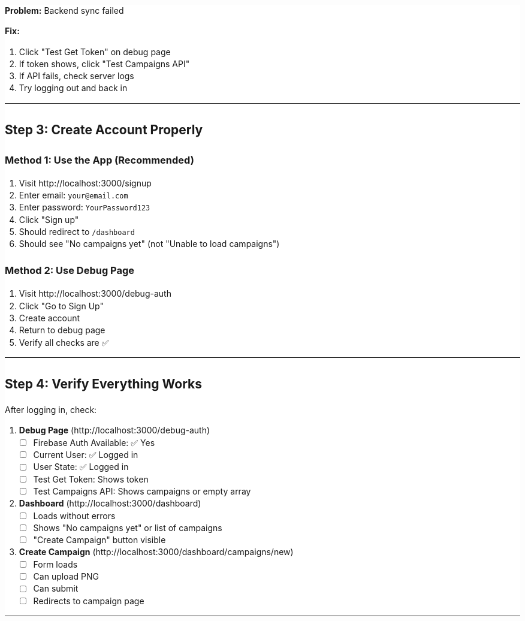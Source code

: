 **Problem:** Backend sync failed

**Fix:**
1. Click "Test Get Token" on debug page
2. If token shows, click "Test Campaigns API"
3. If API fails, check server logs
4. Try logging out and back in

---

## Step 3: Create Account Properly

### Method 1: Use the App (Recommended)

1. Visit http://localhost:3000/signup
2. Enter email: `your@email.com`
3. Enter password: `YourPassword123`
4. Click "Sign up"
5. Should redirect to `/dashboard`
6. Should see "No campaigns yet" (not "Unable to load campaigns")

### Method 2: Use Debug Page

1. Visit http://localhost:3000/debug-auth
2. Click "Go to Sign Up"
3. Create account
4. Return to debug page
5. Verify all checks are ✅

---

## Step 4: Verify Everything Works

After logging in, check:

1. **Debug Page** (http://localhost:3000/debug-auth)
   - [ ] Firebase Auth Available: ✅ Yes
   - [ ] Current User: ✅ Logged in
   - [ ] User State: ✅ Logged in
   - [ ] Test Get Token: Shows token
   - [ ] Test Campaigns API: Shows campaigns or empty array

2. **Dashboard** (http://localhost:3000/dashboard)
   - [ ] Loads without errors
   - [ ] Shows "No campaigns yet" or list of campaigns
   - [ ] "Create Campaign" button visible

3. **Create Campaign** (http://localhost:3000/dashboard/campaigns/new)
   - [ ] Form loads
   - [ ] Can upload PNG
   - [ ] Can submit
   - [ ] Redirects to campaign page

---